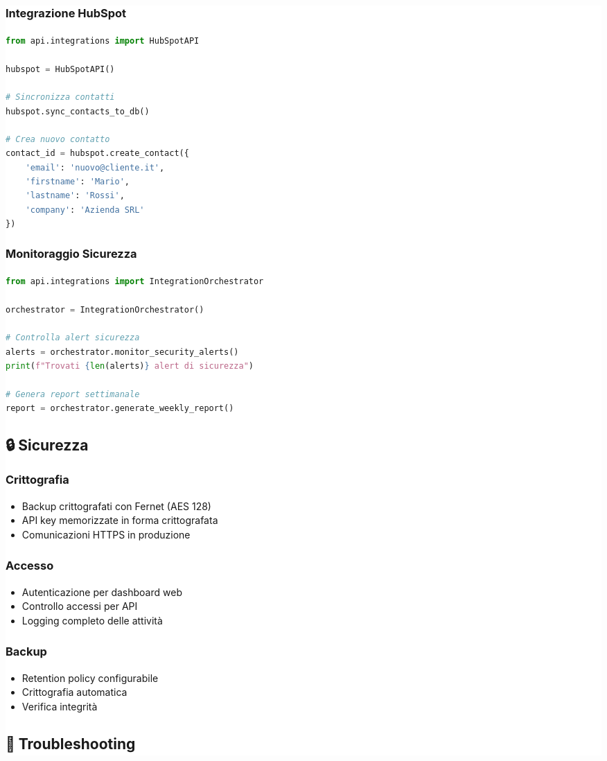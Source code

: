 ### Integrazione HubSpot
```python
from api.integrations import HubSpotAPI

hubspot = HubSpotAPI()

# Sincronizza contatti
hubspot.sync_contacts_to_db()

# Crea nuovo contatto
contact_id = hubspot.create_contact({
    'email': 'nuovo@cliente.it',
    'firstname': 'Mario',
    'lastname': 'Rossi',
    'company': 'Azienda SRL'
})
```

### Monitoraggio Sicurezza
```python
from api.integrations import IntegrationOrchestrator

orchestrator = IntegrationOrchestrator()

# Controlla alert sicurezza
alerts = orchestrator.monitor_security_alerts()
print(f"Trovati {len(alerts)} alert di sicurezza")

# Genera report settimanale
report = orchestrator.generate_weekly_report()
```

## 🔒 Sicurezza

### Crittografia
- Backup crittografati con Fernet (AES 128)
- API key memorizzate in forma crittografata
- Comunicazioni HTTPS in produzione

### Accesso
- Autenticazione per dashboard web
- Controllo accessi per API
- Logging completo delle attività

### Backup
- Retention policy configurabile
- Crittografia automatica
- Verifica integrità

## 🐛 Troubleshooting
